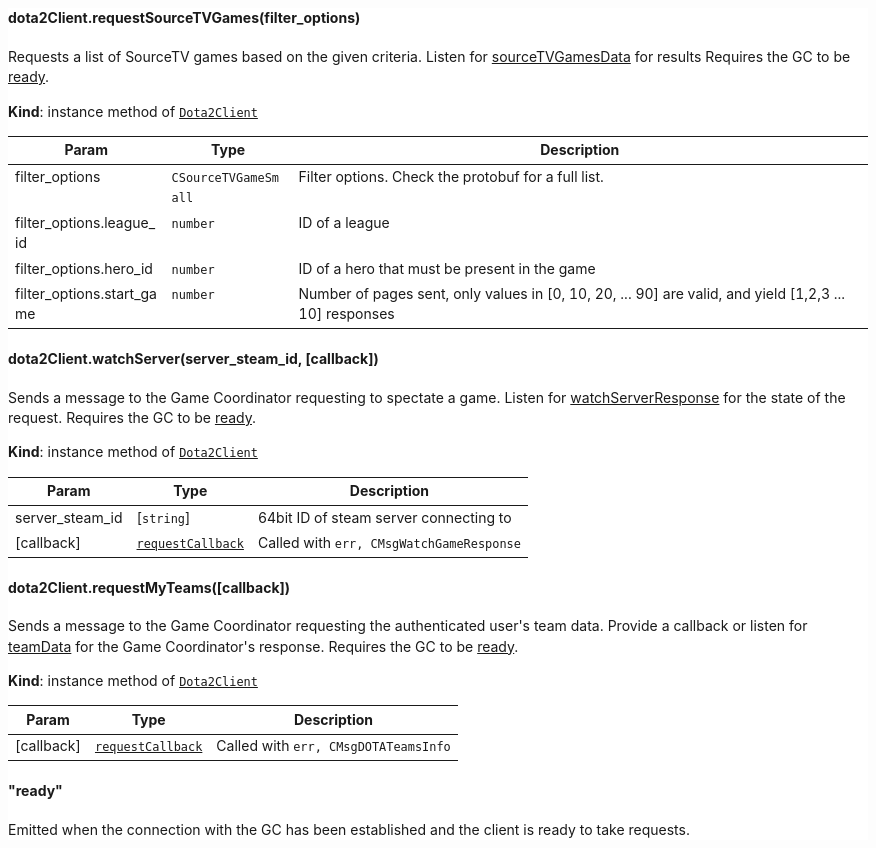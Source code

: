 <a name="module_Dota2.Dota2Client+requestSourceTVGames"></a>

#### dota2Client.requestSourceTVGames(filter_options)
Requests a list of SourceTV games based on the given criteria. 
Listen for [sourceTVGamesData](#module_Dota2.Dota2Client+event_sourceTVGamesData) for results
Requires the GC to be [ready](#module_Dota2.Dota2Client+event_ready).

**Kind**: instance method of [<code>Dota2Client</code>](#module_Dota2.Dota2Client)  

| Param | Type | Description |
| --- | --- | --- |
| filter_options | <code>CSourceTVGameSmall</code> | Filter options. Check the protobuf for a full list. |
| filter_options.league_id | <code>number</code> | ID of a league |
| filter_options.hero_id | <code>number</code> | ID of a hero that must be present in the game |
| filter_options.start_game | <code>number</code> | Number of pages sent, only values in [0, 10, 20, ... 90] are valid, and yield [1,2,3 ... 10] responses |

<a name="module_dota2.Dota2Client+watchServer"></a>

#### dota2Client.watchServer(server_steam_id, [callback])
Sends a message to the Game Coordinator requesting to spectate a game.
Listen for [watchServerResponse](#module_Dota2.Dota2Client+event_watchServerResponse) for the state of the request.
Requires the GC to be [ready](#module_Dota2.Dota2Client+event_ready).

**Kind**: instance method of [<code>Dota2Client</code>](#module_Dota2.Dota2Client)

| Param | Type | Description |
| --- | --- | --- |
| server_steam_id | [<code>string</code>] | 64bit ID of steam server connecting to
| [callback] | [<code>requestCallback</code>](#module_Dota2..requestCallback) | Called with `err, CMsgWatchGameResponse`

<a name="module_Dota2.Dota2Client+requestMyTeams"></a>

#### dota2Client.requestMyTeams([callback])
Sends a message to the Game Coordinator requesting the authenticated user's team data.
Provide a callback or listen for [teamData](#module_Dota2.Dota2Client+event_teamData) for the Game Coordinator's response. 
Requires the GC to be [ready](#module_Dota2.Dota2Client+event_ready).

**Kind**: instance method of [<code>Dota2Client</code>](#module_Dota2.Dota2Client)  

| Param | Type | Description |
| --- | --- | --- |
| [callback] | [<code>requestCallback</code>](#module_Dota2..requestCallback) | Called with `err, CMsgDOTATeamsInfo` |

<a name="module_Dota2.Dota2Client+event_ready"></a>

#### "ready"
Emitted when the connection with the GC has been established 
and the client is ready to take requests.

